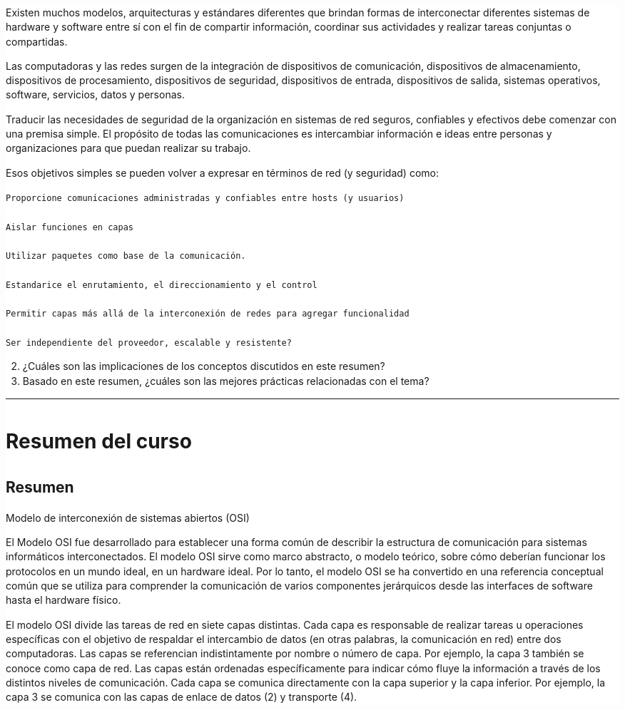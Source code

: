 

Existen muchos modelos, arquitecturas y estándares diferentes que brindan formas de interconectar diferentes sistemas de hardware y software entre sí con el fin de compartir información, coordinar sus actividades y realizar tareas conjuntas o compartidas.



Las computadoras y las redes surgen de la integración de dispositivos de comunicación, dispositivos de almacenamiento, dispositivos de procesamiento, dispositivos de seguridad, dispositivos de entrada, dispositivos de salida, sistemas operativos, software, servicios, datos y personas.



Traducir las necesidades de seguridad de la organización en sistemas de red seguros, confiables y efectivos debe comenzar con una premisa simple. El propósito de todas las comunicaciones es intercambiar información e ideas entre personas y organizaciones para que puedan realizar su trabajo.



Esos objetivos simples se pueden volver a expresar en términos de red (y seguridad) como:



    Proporcione comunicaciones administradas y confiables entre hosts (y usuarios)

    Aislar funciones en capas

    Utilizar paquetes como base de la comunicación.

    Estandarice el enrutamiento, el direccionamiento y el control

    Permitir capas más allá de la interconexión de redes para agregar funcionalidad

    Ser independiente del proveedor, escalable y resistente?
2. ¿Cuáles son las implicaciones de los conceptos discutidos en este resumen?
3. Basado en este resumen, ¿cuáles son las mejores prácticas relacionadas con el tema?

---
# Resumen del curso

## Resumen
Modelo de interconexión de sistemas abiertos (OSI)

El Modelo OSI fue desarrollado para establecer una forma común de describir la estructura de comunicación para sistemas informáticos interconectados. El modelo OSI sirve como marco abstracto, o modelo teórico, sobre cómo deberían funcionar los protocolos en un mundo ideal, en un hardware ideal. Por lo tanto, el modelo OSI se ha convertido en una referencia conceptual común que se utiliza para comprender la comunicación de varios componentes jerárquicos desde las interfaces de software hasta el hardware físico.

El modelo OSI divide las tareas de red en siete capas distintas. Cada capa es responsable de realizar tareas u operaciones específicas con el objetivo de respaldar el intercambio de datos (en otras palabras, la comunicación en red) entre dos computadoras. Las capas se referencian indistintamente por nombre o número de capa. Por ejemplo, la capa 3 también se conoce como capa de red. Las capas están ordenadas específicamente para indicar cómo fluye la información a través de los distintos niveles de comunicación. Cada capa se comunica directamente con la capa superior y la capa inferior. Por ejemplo, la capa 3 se comunica con las capas de enlace de datos (2) y transporte (4).
